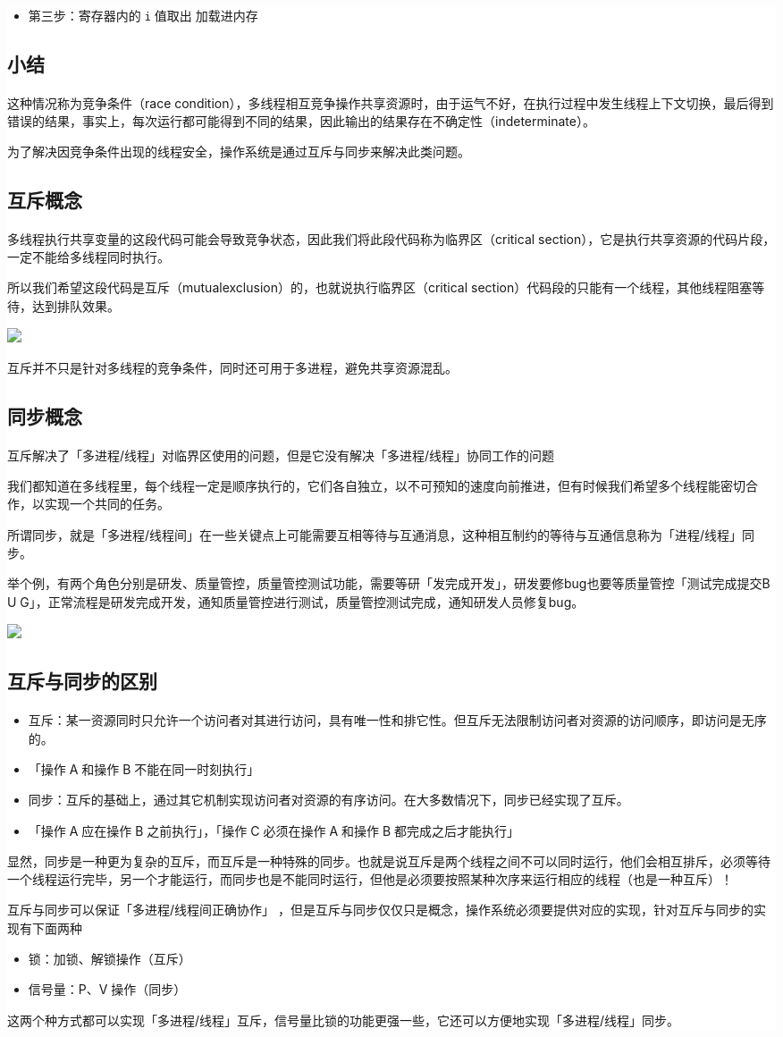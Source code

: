 *   第三步：寄存器内的 `i` 值取出 加载进内存
    

小结
--

这种情况称为竞争条件（race condition），多线程相互竞争操作共享资源时，由于运气不好，在执行过程中发生线程上下文切换，最后得到错误的结果，事实上，每次运行都可能得到不同的结果，因此输出的结果存在不确定性（indeterminate）。

为了解决因竞争条件出现的线程安全，操作系统是通过互斥与同步来解决此类问题。

互斥概念
----

多线程执行共享变量的这段代码可能会导致竞争状态，因此我们将此段代码称为临界区（critical section），它是执行共享资源的代码片段，一定不能给多线程同时执行。

所以我们希望这段代码是互斥（mutualexclusion）的，也就说执行临界区（critical section）代码段的只能有一个线程，其他线程阻塞等待，达到排队效果。

![](https://mmbiz.qpic.cn/mmbiz_png/23OQmC1ia8nxbmsrJowuGotIYmIGRh77S1A6Ue4gLbsuwvKEUCpUg2pf3LjlZXHBG7qcPByKaTU0koee7Vdnqkw/640?wx_fmt=png)

互斥并不只是针对多线程的竞争条件，同时还可用于多进程，避免共享资源混乱。

同步概念
----

互斥解决了「多进程/线程」对临界区使用的问题，但是它没有解决「多进程/线程」协同工作的问题

我们都知道在多线程里，每个线程一定是顺序执行的，它们各自独立，以不可预知的速度向前推进，但有时候我们希望多个线程能密切合作，以实现一个共同的任务。

所谓同步，就是「多进程/线程间」在一些关键点上可能需要互相等待与互通消息，这种相互制约的等待与互通信息称为「进程/线程」同步。

举个例，有两个角色分别是研发、质量管控，质量管控测试功能，需要等研「发完成开发」，研发要修bug也要等质量管控「测试完成提交B U G」，正常流程是研发完成开发，通知质量管控进行测试，质量管控测试完成，通知研发人员修复bug。

![](https://mmbiz.qpic.cn/mmbiz_png/23OQmC1ia8nxbmsrJowuGotIYmIGRh77SDxdWGsXAcjgOTkPMlSiaJEqdTicI0L7GyTGPtGibGcXBfklkuMeHYRmlQ/640?wx_fmt=png)

互斥与同步的区别
--------

*   互斥：某一资源同时只允许一个访问者对其进行访问，具有唯一性和排它性。但互斥无法限制访问者对资源的访问顺序，即访问是无序的。
    

*   「操作 A 和操作 B 不能在同一时刻执行」
    

*   同步：互斥的基础上，通过其它机制实现访问者对资源的有序访问。在大多数情况下，同步已经实现了互斥。
    

*   「操作 A 应在操作 B 之前执行」，「操作 C 必须在操作 A 和操作 B 都完成之后才能执行」
    

显然，同步是一种更为复杂的互斥，而互斥是一种特殊的同步。也就是说互斥是两个线程之间不可以同时运行，他们会相互排斥，必须等待一个线程运行完毕，另一个才能运行，而同步也是不能同时运行，但他是必须要按照某种次序来运行相应的线程（也是一种互斥）！

互斥与同步可以保证「多进程/线程间正确协作」 ，但是互斥与同步仅仅只是概念，操作系统必须要提供对应的实现，针对互斥与同步的实现有下面两种

*   锁：加锁、解锁操作（互斥）
    
*   信号量：P、V 操作（同步）
    

这两个种方式都可以实现「多进程/线程」互斥，信号量比锁的功能更强一些，它还可以方便地实现「多进程/线程」同步。
